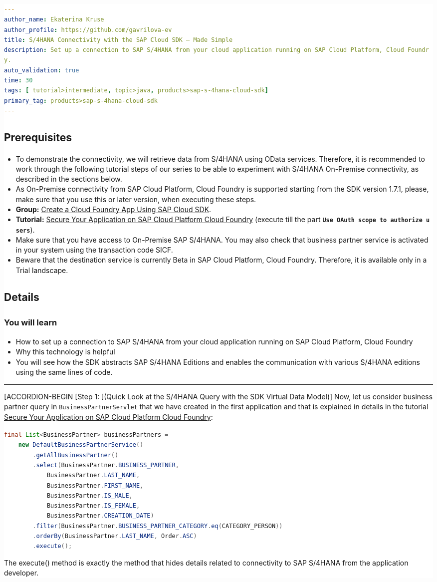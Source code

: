```yaml
---
author_name: Ekaterina Kruse
author_profile: https://github.com/gavrilova-ev
title: S/4HANA Connectivity with the SAP Cloud SDK – Made Simple
description: Set up a connection to SAP S/4HANA from your cloud application running on SAP Cloud Platform, Cloud Foundry.
auto_validation: true
time: 30
tags: [ tutorial>intermediate, topic>java, products>sap-s-4hana-cloud-sdk]
primary_tag: products>sap-s-4hana-cloud-sdk
---
```


## Prerequisites
 - To demonstrate the connectivity, we will retrieve data from S/4HANA using OData services. Therefore, it is recommended to work through the following tutorial steps of our series to be able to experiment with S/4HANA On-Premise connectivity, as described in the sections below.
 - As On-Premise connectivity from SAP Cloud Platform, Cloud Foundry is supported starting from the SDK version 1.7.1, please, make sure that you use this or later version, when executing these steps.
 - **Group:** [Create a Cloud Foundry App Using SAP Cloud SDK](https://developers.sap.com/group.s4sdk-cloud-foundry.html).
 - **Tutorial:** [Secure Your Application on SAP Cloud Platform Cloud Foundry](https://developers.sap.com/tutorials/s4sdk-secure-cloudfoundry.html) (execute till the part **`Use OAuth scope to authorize users`**).
 - Make sure that you have access to On-Premise SAP S/4HANA. You may also check that business partner service is activated in your system using the transaction code SICF.
 - Beware that the destination service is currently Beta in SAP Cloud Platform, Cloud Foundry. Therefore, it is available only in a Trial landscape.

## Details
### You will learn
  - How to set up a connection to SAP S/4HANA from your cloud application running on SAP Cloud Platform, Cloud Foundry
  - Why this technology is helpful
  - You will see how the SDK abstracts SAP S/4HANA Editions and enables the communication with various S/4HANA editions using the same lines of code.

---

[ACCORDION-BEGIN [Step 1: ](Quick Look at the S/4HANA Query with the SDK Virtual Data Model)]
Now, let us consider business partner query in `BusinessPartnerServlet` that we have created in the first application and that is explained in details in the tutorial [Secure Your Application on SAP Cloud Platform Cloud Foundry](https://developers.sap.com/tutorials/s4sdk-secure-cloudfoundry.html):

```Java
final List<BusinessPartner> businessPartners =
    new DefaultBusinessPartnerService()
        .getAllBusinessPartner()
        .select(BusinessPartner.BUSINESS_PARTNER,
            BusinessPartner.LAST_NAME,
            BusinessPartner.FIRST_NAME,
            BusinessPartner.IS_MALE,
            BusinessPartner.IS_FEMALE,
            BusinessPartner.CREATION_DATE)
        .filter(BusinessPartner.BUSINESS_PARTNER_CATEGORY.eq(CATEGORY_PERSON))
        .orderBy(BusinessPartner.LAST_NAME, Order.ASC)
        .execute();
```
The execute() method is exactly the method that hides details related to connectivity to SAP S/4HANA from the application developer.
